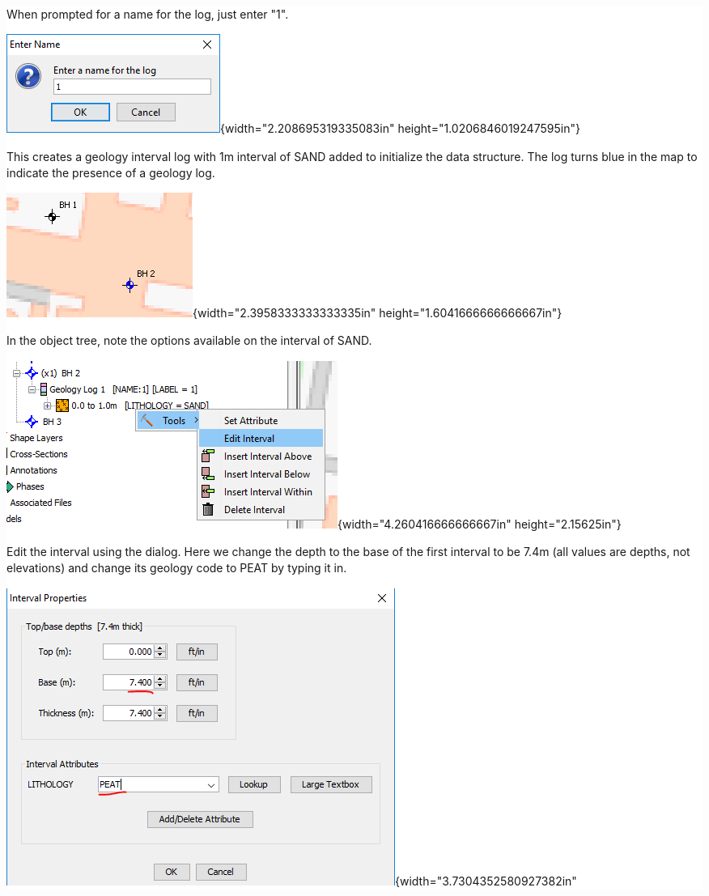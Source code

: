 When prompted for a name for the log, just enter "1".

![](media\image262.png){width="2.208695319335083in"
height="1.0206846019247595in"}

This creates a geology interval log with 1m interval of SAND added to
initialize the data structure. The log turns blue in the map to indicate
the presence of a geology log.

![](media\image263.png){width="2.3958333333333335in"
height="1.6041666666666667in"}

In the object tree, note the options available on the interval of SAND.

![](media\image264.png){width="4.260416666666667in" height="2.15625in"}

Edit the interval using the dialog. Here we change the depth to the base
of the first interval to be 7.4m (all values are depths, not elevations)
and change its geology code to PEAT by typing it in.

![](media\image265.png){width="3.7304352580927382in"